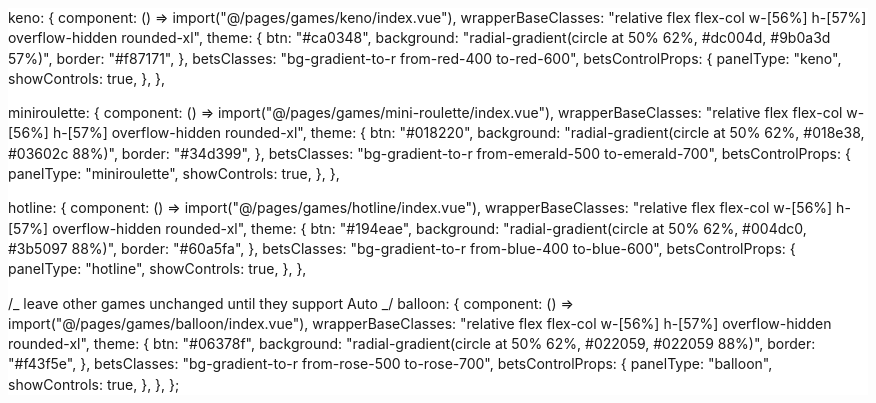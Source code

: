 keno: {
component: () => import("@/pages/games/keno/index.vue"),
wrapperBaseClasses:
"relative flex flex-col w-[56%] h-[57%] overflow-hidden rounded-xl",
theme: {
btn: "#ca0348",
background: "radial-gradient(circle at 50% 62%, #dc004d, #9b0a3d 57%)",
border: "#f87171",
},
betsClasses: "bg-gradient-to-r from-red-400 to-red-600",
betsControlProps: {
panelType: "keno",
showControls: true,
},
},

miniroulette: {
component: () => import("@/pages/games/mini-roulette/index.vue"),
wrapperBaseClasses:
"relative flex flex-col w-[56%] h-[57%] overflow-hidden rounded-xl",
theme: {
btn: "#018220",
background: "radial-gradient(circle at 50% 62%, #018e38, #03602c 88%)",
border: "#34d399",
},
betsClasses: "bg-gradient-to-r from-emerald-500 to-emerald-700",
betsControlProps: {
panelType: "miniroulette",
showControls: true,
},
},

hotline: {
component: () => import("@/pages/games/hotline/index.vue"),
wrapperBaseClasses:
"relative flex flex-col w-[56%] h-[57%] overflow-hidden rounded-xl",
theme: {
btn: "#194eae",
background: "radial-gradient(circle at 50% 62%, #004dc0, #3b5097 88%)",
border: "#60a5fa",
},
betsClasses: "bg-gradient-to-r from-blue-400 to-blue-600",
betsControlProps: {
panelType: "hotline",
showControls: true,
},
},

/_ leave other games unchanged until they support Auto _/
balloon: {
component: () => import("@/pages/games/balloon/index.vue"),
wrapperBaseClasses:
"relative flex flex-col w-[56%] h-[57%] overflow-hidden rounded-xl",
theme: {
btn: "#06378f",
background: "radial-gradient(circle at 50% 62%, #022059, #022059 88%)",
border: "#f43f5e",
},
betsClasses: "bg-gradient-to-r from-rose-500 to-rose-700",
betsControlProps: {
panelType: "balloon",
showControls: true,
},
},
};

[key: string]: unknown;